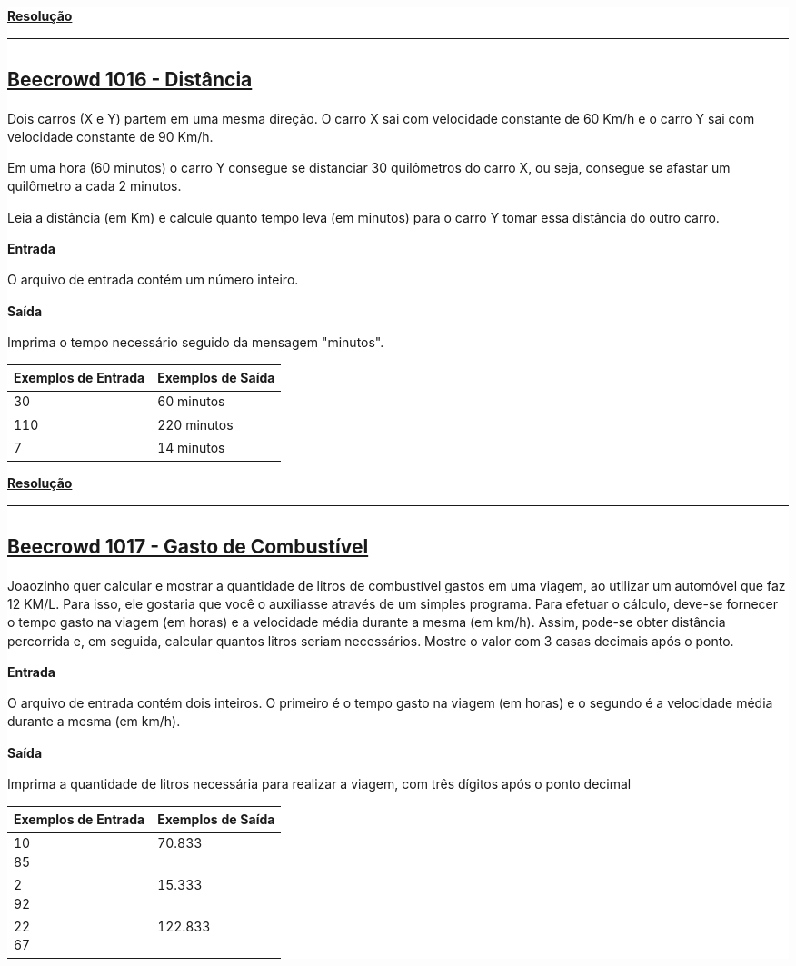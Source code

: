 **<a href="../Python/Beecrowd/Exercícios/bee1015.py">Resolução</a>**

---

## <a href="https://www.beecrowd.com.br/judge/pt/problems/view/1016">Beecrowd 1016 - Distância</a>

Dois carros (X e Y) partem em uma mesma direção. O carro X sai com velocidade constante de 60 Km/h e o carro Y sai com velocidade constante de 90 Km/h.

Em uma hora (60 minutos) o carro Y consegue se distanciar 30 quilômetros do carro X, ou seja, consegue se afastar um quilômetro a cada 2 minutos.

Leia a distância (em Km) e calcule quanto tempo leva (em minutos) para o carro Y tomar essa distância do outro carro.

**Entrada**

O arquivo de entrada contém um número inteiro.

**Saída**

Imprima o tempo necessário seguido da mensagem "minutos".

| **Exemplos de Entrada** | **Exemplos de Saída** |
| ------------- | ------------- |
| 30 | 60 minutos |
| 110 | 220 minutos |
| 7 | 14 minutos |

**<a href="../CSharp/Beecrowd/Exercícios/bee1016/Program.cs">Resolução</a>**

---

## <a href="https://www.beecrowd.com.br/judge/pt/problems/view/1017">Beecrowd 1017 - Gasto de Combustível</a>

Joaozinho quer calcular e mostrar a quantidade de litros de combustível gastos em uma viagem, ao utilizar um automóvel que faz 12 KM/L. Para isso, ele gostaria que você o auxiliasse através de um simples programa. Para efetuar o cálculo, deve-se fornecer o tempo gasto na viagem (em horas) e a velocidade média durante a mesma (em km/h). Assim, pode-se obter distância percorrida e, em seguida, calcular quantos litros seriam necessários. Mostre o valor com 3 casas decimais após o ponto.

**Entrada**

O arquivo de entrada contém dois inteiros. O primeiro é o tempo gasto na viagem (em horas) e o segundo é a velocidade média durante a mesma (em km/h).

**Saída**

Imprima a quantidade de litros necessária para realizar a viagem, com três dígitos após o ponto decimal

| **Exemplos de Entrada** | **Exemplos de Saída** |
| ------------- | ------------- |
| 10<br>85 | 70.833 |
| 2<br>92 | 15.333 |
| 22<br>67 | 122.833 |
